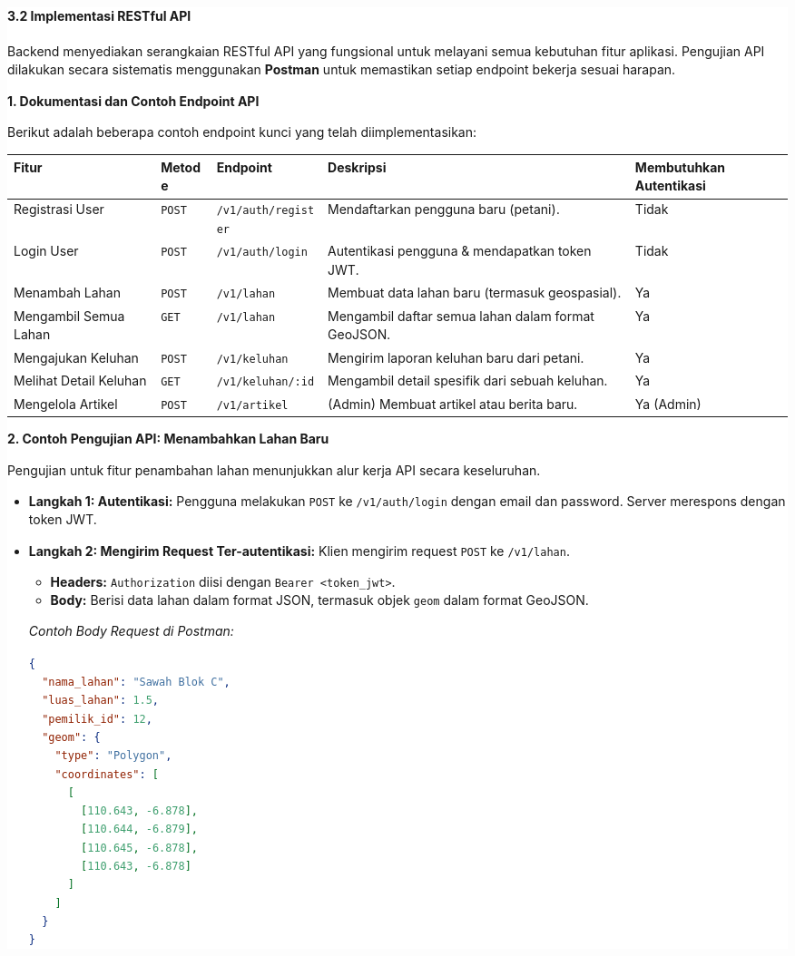 
#### **3.2 Implementasi RESTful API**

Backend menyediakan serangkaian RESTful API yang fungsional untuk melayani semua kebutuhan fitur aplikasi. Pengujian API dilakukan secara sistematis menggunakan **Postman** untuk memastikan setiap endpoint bekerja sesuai harapan.

**1. Dokumentasi dan Contoh Endpoint API**

Berikut adalah beberapa contoh endpoint kunci yang telah diimplementasikan:

| Fitur | Metode | Endpoint | Deskripsi | Membutuhkan Autentikasi |
| :--- | :--- | :--- | :--- | :--- |
| Registrasi User | `POST` | `/v1/auth/register` | Mendaftarkan pengguna baru (petani). | Tidak |
| Login User | `POST` | `/v1/auth/login` | Autentikasi pengguna & mendapatkan token JWT. | Tidak |
| Menambah Lahan | `POST` | `/v1/lahan` | Membuat data lahan baru (termasuk geospasial). | Ya |
| Mengambil Semua Lahan | `GET` | `/v1/lahan` | Mengambil daftar semua lahan dalam format GeoJSON. | Ya |
| Mengajukan Keluhan | `POST` | `/v1/keluhan` | Mengirim laporan keluhan baru dari petani. | Ya |
| Melihat Detail Keluhan | `GET` | `/v1/keluhan/:id` | Mengambil detail spesifik dari sebuah keluhan. | Ya |
| Mengelola Artikel | `POST` | `/v1/artikel` | (Admin) Membuat artikel atau berita baru. | Ya (Admin) |

**2. Contoh Pengujian API: Menambahkan Lahan Baru**

Pengujian untuk fitur penambahan lahan menunjukkan alur kerja API secara keseluruhan.

*   **Langkah 1: Autentikasi:** Pengguna melakukan `POST` ke `/v1/auth/login` dengan email dan password. Server merespons dengan token JWT.

*   **Langkah 2: Mengirim Request Ter-autentikasi:** Klien mengirim request `POST` ke `/v1/lahan`.
    *   **Headers:** `Authorization` diisi dengan `Bearer <token_jwt>`.
    *   **Body:** Berisi data lahan dalam format JSON, termasuk objek `geom` dalam format GeoJSON.

    *Contoh Body Request di Postman:*
    ```json
    {
      "nama_lahan": "Sawah Blok C",
      "luas_lahan": 1.5,
      "pemilik_id": 12,
      "geom": {
        "type": "Polygon",
        "coordinates": [
          [
            [110.643, -6.878],
            [110.644, -6.879],
            [110.645, -6.878],
            [110.643, -6.878]
          ]
        ]
      }
    }
    ```
